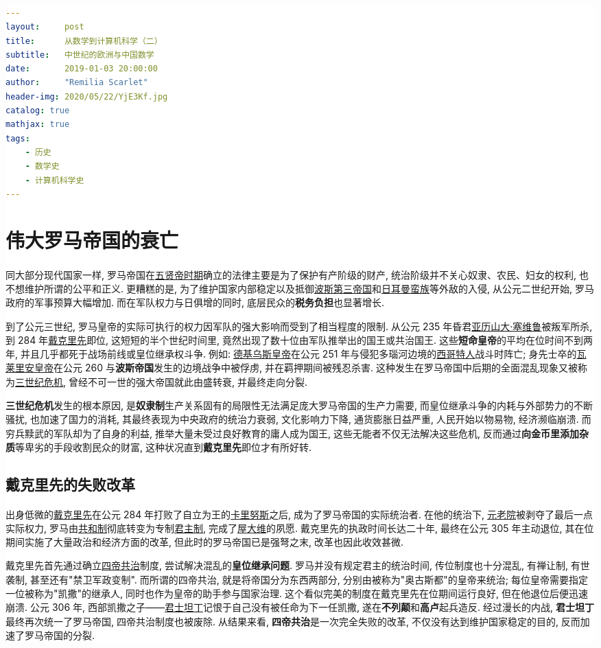 ```yaml
---
layout:     post
title:      从数学到计算机科学（二）
subtitle:   中世纪的欧洲与中国数学
date:       2019-01-03 20:00:00
author:     "Remilia Scarlet"
header-img: 2020/05/22/YjE3Kf.jpg
catalog: true
mathjax: true
tags:
    - 历史
    - 数学史
    - 计算机科学史
---
```


# 伟大罗马帝国的衰亡

同大部分现代国家一样, 罗马帝国在[五贤帝时期](https://baike.baidu.com/item/%E4%BA%94%E8%B4%A4%E5%B8%9D)确立的法律主要是为了保护有产阶级的财产, 统治阶级并不关心奴隶、农民、妇女的权利, 也不想维护所谓的公平和正义. 更糟糕的是, 为了维护国家内部稳定以及抵御[波斯第三帝国](https://baike.baidu.com/item/%E8%90%A8%E7%8F%8A%E7%8E%8B%E6%9C%9D)和[日耳曼蛮族](https://baike.baidu.com/item/%E6%97%A5%E8%80%B3%E6%9B%BC%E4%BA%BA/1950126)等外敌的入侵, 从公元二世纪开始, 罗马政府的军事预算大幅增加. 而在军队权力与日俱增的同时, 底层民众的**税务负担**也显著增长.

到了公元三世纪, 罗马皇帝的实际可执行的权力因军队的强大影响而受到了相当程度的限制. 从公元 235 年昏君[亚历山大·塞维鲁](https://baike.baidu.com/item/%E4%BA%9A%E5%8E%86%E5%B1%B1%E5%A4%A7%C2%B7%E5%A1%9E%E7%BB%B4%E9%B2%81)被叛军所杀, 到 284 年[戴克里先](https://baike.baidu.com/item/%E6%88%B4%E5%85%8B%E9%87%8C%E5%85%88)即位, 这短短的半个世纪时间里, 竟然出现了数十位由军队推举出的国王或共治国王. 这些**短命皇帝**的平均在位时间不到两年, 并且几乎都死于战场前线或皇位继承权斗争. 例如: [德基乌斯皇帝](https://baike.baidu.com/item/%E5%BE%B7%E5%9F%BA%E4%B9%8C%E6%96%AF)在公元 251 年与侵犯多瑙河边境的[西哥特人](https://baike.baidu.com/item/%E8%A5%BF%E5%93%A5%E7%89%B9%E4%BA%BA)战斗时阵亡; 身先士卒的[瓦莱里安皇帝](https://baike.baidu.com/item/%E7%93%A6%E8%8E%B1%E9%87%8C%E5%AE%89)在公元 260 与**波斯帝国**发生的边境战争中被俘虏, 并在羁押期间被残忍杀害. 这种发生在罗马帝国中后期的全面混乱现象又被称为[三世纪危机](https://baike.baidu.com/item/%E4%B8%89%E4%B8%96%E7%BA%AA%E5%8D%B1%E6%9C%BA), 曾经不可一世的强大帝国就此由盛转衰, 并最终走向分裂.

**三世纪危机**发生的根本原因, 是**奴隶制**生产关系固有的局限性无法满足庞大罗马帝国的生产力需要, 而皇位继承斗争的内耗与外部势力的不断骚扰, 也加速了国力的消耗, 其最终表现为中央政府的统治力衰弱, 文化影响力下降, 通货膨胀日益严重, 人民开始以物易物, 经济濒临崩溃. 而穷兵黩武的军队却为了自身的利益, 推举大量未受过良好教育的庸人成为国王, 这些无能者不仅无法解决这些危机, 反而通过**向金币里添加杂质**等卑劣的手段收割民众的财富, 这种状况直到**戴克里先**即位才有所好转.

## 戴克里先的失败改革

出身低微的[戴克里先](https://baike.baidu.com/item/%E6%88%B4%E5%85%8B%E9%87%8C%E5%85%88)在公元 284 年打败了自立为王的[卡里努斯](https://baike.baidu.com/item/%E5%8D%A1%E9%87%8C%E5%8A%AA%E6%96%AF)之后, 成为了罗马帝国的实际统治者. 在他的统治下, [元老院](https://baike.baidu.com/item/%E5%85%83%E8%80%81%E9%99%A2/750241)被剥夺了最后一点实际权力, 罗马由[共和制](https://baike.baidu.com/item/%E5%85%B1%E5%92%8C%E5%88%B6)彻底转变为专制[君主制](https://baike.baidu.com/item/%E5%90%9B%E4%B8%BB%E5%88%B6), 完成了[屋大维](https://baike.baidu.com/item/%E7%9B%96%E4%B9%8C%E6%96%AF%C2%B7%E5%B1%8B%E5%A4%A7%E7%BB%B4)的夙愿. 戴克里先的执政时间长达二十年, 最终在公元 305 年主动退位, 其在位期间实施了大量政治和经济方面的改革, 但此时的罗马帝国已是强弩之末, 改革也因此收效甚微.

戴克里先首先通过确立[四帝共治](https://baike.baidu.com/item/%E5%9B%9B%E5%B8%9D%E5%85%B1%E6%B2%BB%E5%88%B6)制度, 尝试解决混乱的**皇位继承问题**. 罗马并没有规定君主的统治时间, 传位制度也十分混乱, 有禅让制, 有世袭制, 甚至还有"禁卫军政变制". 而所谓的四帝共治, 就是将帝国分为东西两部分, 分别由被称为"奥古斯都"的皇帝来统治; 每位皇帝需要指定一位被称为"凯撒"的继承人, 同时也作为皇帝的助手参与国家治理. 这个看似完美的制度在戴克里先在位期间运行良好, 但在他退位后便迅速崩溃. 公元 306 年, 西部凯撒之子——[君士坦丁](https://baike.baidu.com/item/%E5%90%9B%E5%A3%AB%E5%9D%A6%E4%B8%81%E4%B8%80%E4%B8%96)记恨于自己没有被任命为下一任凯撒, 遂在**不列颠**和**高卢**起兵造反. 经过漫长的内战, **君士坦丁**最终再次统一了罗马帝国, 四帝共治制度也被废除. 从结果来看, **四帝共治**是一次完全失败的改革, 不仅没有达到维护国家稳定的目的, 反而加速了罗马帝国的分裂.
